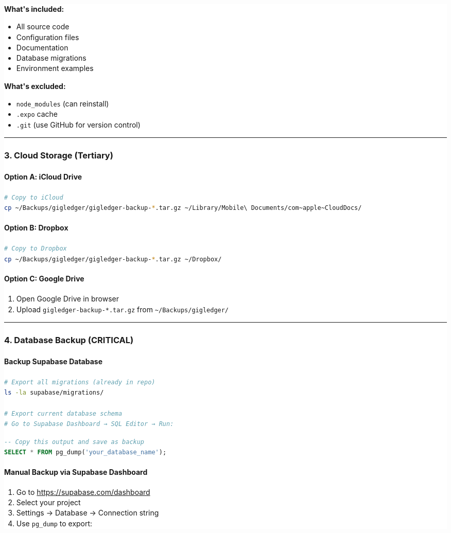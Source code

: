 **What's included:**
- All source code
- Configuration files
- Documentation
- Database migrations
- Environment examples

**What's excluded:**
- `node_modules` (can reinstall)
- `.expo` cache
- `.git` (use GitHub for version control)

---

### 3. **Cloud Storage (Tertiary)**

#### Option A: iCloud Drive
```bash
# Copy to iCloud
cp ~/Backups/gigledger/gigledger-backup-*.tar.gz ~/Library/Mobile\ Documents/com~apple~CloudDocs/
```

#### Option B: Dropbox
```bash
# Copy to Dropbox
cp ~/Backups/gigledger/gigledger-backup-*.tar.gz ~/Dropbox/
```

#### Option C: Google Drive
1. Open Google Drive in browser
2. Upload `gigledger-backup-*.tar.gz` from `~/Backups/gigledger/`

---

### 4. **Database Backup (CRITICAL)**

#### Backup Supabase Database
```bash
# Export all migrations (already in repo)
ls -la supabase/migrations/

# Export current database schema
# Go to Supabase Dashboard → SQL Editor → Run:
```

```sql
-- Copy this output and save as backup
SELECT * FROM pg_dump('your_database_name');
```

#### Manual Backup via Supabase Dashboard
1. Go to https://supabase.com/dashboard
2. Select your project
3. Settings → Database → Connection string
4. Use `pg_dump` to export:

